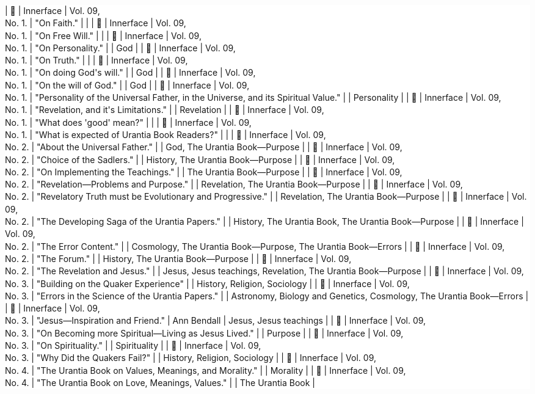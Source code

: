 | :white_square_button: | Innerface | Vol. 09, <br>No. 1. | "On Faith."                                                                      |             |
| :white_square_button: | Innerface | Vol. 09, <br>No. 1. | "On Free Will."                                                                  |             |
| :white_square_button: | Innerface | Vol. 09, <br>No. 1. | "On Personality."                                                                |             | God                                                                 |
| :white_square_button: | Innerface | Vol. 09, <br>No. 1. | "On Truth."                                                                      |             |
| :white_square_button: | Innerface | Vol. 09, <br>No. 1. | "On doing God's will."                                                           |             | God                                                                 |
| :white_square_button: | Innerface | Vol. 09, <br>No. 1. | "On the will of God."                                                            |             | God                                                                 |
| :white_square_button: | Innerface | Vol. 09, <br>No. 1. | "Personality of the Universal Father, in the Universe, and its Spiritual Value." |             | Personality                                                         |
| :white_square_button: | Innerface | Vol. 09, <br>No. 1. | "Revelation, and it's Limitations."                                              |             | Revelation                                                          |
| :white_square_button: | Innerface | Vol. 09, <br>No. 1. | "What does 'good' mean?"                                                         |             |
| :white_square_button: | Innerface | Vol. 09, <br>No. 1. | "What is expected of Urantia Book Readers?"                                      |             |
| :white_square_button: | Innerface | Vol. 09, <br>No. 2. | "About the Universal Father."                                                    |             | God, The Urantia Book—Purpose                                       |
| :white_square_button: | Innerface | Vol. 09, <br>No. 2. | "Choice of the Sadlers."                                                         |             | History, The Urantia Book—Purpose                                   |
| :white_square_button: | Innerface | Vol. 09, <br>No. 2. | "On Implementing the Teachings."                                                 |             | The Urantia Book—Purpose                                            |
| :white_square_button: | Innerface | Vol. 09, <br>No. 2. | "Revelation—Problems and Purpose."                                               |             | Revelation, The Urantia Book—Purpose                                |
| :white_square_button: | Innerface | Vol. 09, <br>No. 2. | "Revelatory Truth must be Evolutionary and Progressive."                         |             | Revelation, The Urantia Book—Purpose                                |
| :white_square_button: | Innerface | Vol. 09, <br>No. 2. | "The Developing Saga of the Urantia Papers."                                     |             | History, The Urantia Book, The Urantia Book—Purpose                 |
| :white_square_button: | Innerface | Vol. 09, <br>No. 2. | "The Error Content."                                                             |             | Cosmology, The Urantia Book—Purpose, The Urantia Book—Errors        |
| :white_square_button: | Innerface | Vol. 09, <br>No. 2. | "The Forum."                                                                     |             | History, The Urantia Book—Purpose                                   |
| :white_square_button: | Innerface | Vol. 09, <br>No. 2. | "The Revelation and Jesus."                                                      |             | Jesus, Jesus teachings, Revelation, The Urantia Book—Purpose        |
| :white_square_button: | Innerface | Vol. 09, <br>No. 3. | "Building on the Quaker Experience"                                              |             | History, Religion, Sociology                                        |
| :white_square_button: | Innerface | Vol. 09, <br>No. 3. | "Errors in the Science of the Urantia Papers."                                   |             | Astronomy, Biology and Genetics, Cosmology, The Urantia Book—Errors |
| :white_square_button: | Innerface | Vol. 09, <br>No. 3. | "Jesus—Inspiration and Friend."                                                  | Ann Bendall | Jesus, Jesus teachings                                              |
| :white_square_button: | Innerface | Vol. 09, <br>No. 3. | "On Becoming more Spiritual—Living as Jesus Lived."                              |             | Purpose                                                             |
| :white_square_button: | Innerface | Vol. 09, <br>No. 3. | "On Spirituality."                                                               |             | Spirituality                                                        |
| :white_square_button: | Innerface | Vol. 09, <br>No. 3. | "Why Did the Quakers Fail?"                                                      |             | History, Religion, Sociology                                        |
| :white_square_button: | Innerface | Vol. 09, <br>No. 4. | "The Urantia Book on Values, Meanings, and Morality."                            |             | Morality                                                            |
| :white_square_button: | Innerface | Vol. 09, <br>No. 4. | "The Urantia Book on Love, Meanings, Values."                                    |             | The Urantia Book                                                    |
